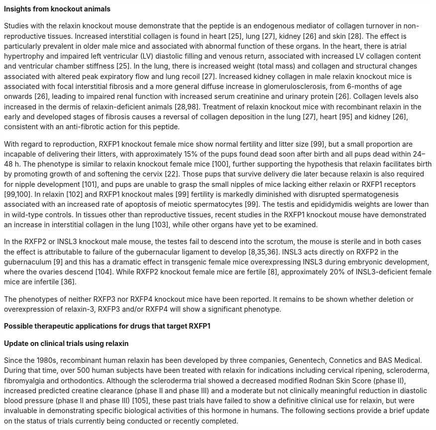 **Insights from knockout animals**

Studies with the relaxin knockout mouse demonstrate that the peptide is an endogenous mediator of collagen turnover in non-reproductive tissues. Increased interstitial collagen is found in heart [25], lung [27], kidney [26] and skin [28]. The effect is particularly prevalent in older male mice and associated with abnormal function of these organs. In the heart, there is atrial hypertrophy and impaired left ventricular (LV) diastolic filling and venous return, associated with increased LV collagen content and ventricular chamber stiffness [25]. In the lung, there is increased weight (total mass) and collagen and structural changes associated with altered peak expiratory flow and lung recoil [27]. Increased kidney collagen in male relaxin knockout mice is associated with focal interstitial fibrosis and a more general diffuse increase in glomerulosclerosis, from 6-months of age onwards [26], leading to impaired renal function with increased serum creatinine and urinary protein [26]. Collagen levels also increased in the dermis of relaxin-deficient animals [28,98]. Treatment of relaxin knockout mice with recombinant relaxin in the early and developed stages of fibrosis causes a reversal of collagen deposition in the lung [27], heart [95] and kidney [26], consistent with an anti-fibrotic action for this peptide.

With regard to reproduction, RXFP1 knockout female mice show normal fertility and litter size [99], but a small proportion are incapable of delivering their litters, with approximately 15% of the pups found dead soon after birth and all pups dead within 24–48 h. The phenotype is similar to relaxin knockout female mice [100], further supporting the hypothesis that relaxin facilitates birth by promoting growth of and softening the cervix [22]. Those pups that survive delivery die later because relaxin is also required for nipple development [101], and pups are unable to grasp the small nipples of mice lacking either relaxin or RXFP1 receptors [99,100]. In relaxin [102] and RXFP1 knockout males [99] fertility is markedly diminished with disrupted spermatogenesis associated with an increased rate of apoptosis of meiotic spermatocytes [99]. The testis and epididymidis weights are lower than in wild-type controls. In tissues other than reproductive tissues, recent studies in the RXFP1 knockout mouse have demonstrated an increase in interstitial collagen in the lung [103], while other organs have yet to be examined.

In the RXFP2 or INSL3 knockout male mouse, the testes fail to descend into the scrotum, the mouse is sterile and in both cases the effect is attributable to failure of the gubernacular ligament to develop [8,35,36]. INSL3 acts directly on RXFP2 in the gubernaculum [9] and this has a dramatic effect in transgenic female mice overexpressing INSL3 during embryonic development, where the ovaries descend [104]. While RXFP2 knockout female mice are fertile [8], approximately 20% of INSL3-deficient female mice are infertile [36].

The phenotypes of neither RXFP3 nor RXFP4 knockout mice have been reported. It remains to be shown whether deletion or overexpression of relaxin-3, RXFP3 and/or RXFP4 will show a significant phenotype.

**Possible therapeutic applications for drugs that target RXFP1**

**Update on clinical trials using relaxin**

Since the 1980s, recombinant human relaxin has been developed by three companies, Genentech, Connetics and BAS Medical. During that time, over 500 human subjects have been treated with relaxin for indications including cervical ripening, scleroderma, fibromyalgia and orthodontics. Although the scleroderma trial showed a decreased modified Rodnan Skin Score (phase II), increased predicted creatine clearance (phase II and phase III) and a moderate but not clinically meaningful reduction in diastolic blood pressure (phase II and phase III) [105], these past trials have failed to show a definitive clinical use for relaxin, but were invaluable in demonstrating specific biological activities of this hormone in humans. The following sections provide a brief update on the status of trials currently being conducted or recently completed.
